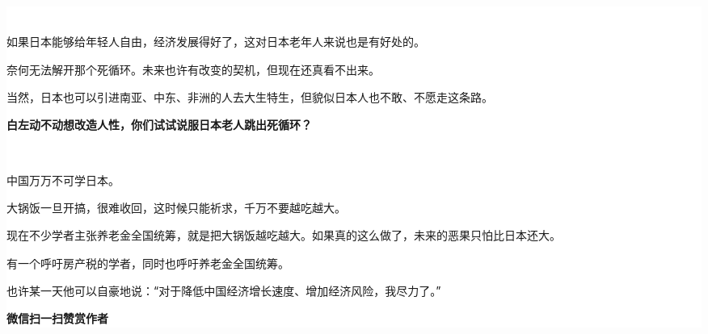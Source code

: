 &nbsp;

如果日本能够给年轻人自由，经济发展得好了，这对日本老年人来说也是有好处的。

奈何无法解开那个死循环。未来也许有改变的契机，但现在还真看不出来。

当然，日本也可以引进南亚、中东、非洲的人去大生特生，但貌似日本人也不敢、不愿走这条路。

**白左动不动想改造人性，你们试试说服日本老人跳出死循环？**

&nbsp;

中国万万不可学日本。

大锅饭一旦开搞，很难收回，这时候只能祈求，千万不要越吃越大。

现在不少学者主张养老金全国统筹，就是把大锅饭越吃越大。如果真的这么做了，未来的恶果只怕比日本还大。

有一个呼吁房产税的学者，同时也呼吁养老金全国统筹。

也许某一天他可以自豪地说：“对于降低中国经济增长速度、增加经济风险，我尽力了。”


**微信扫一扫赞赏作者**